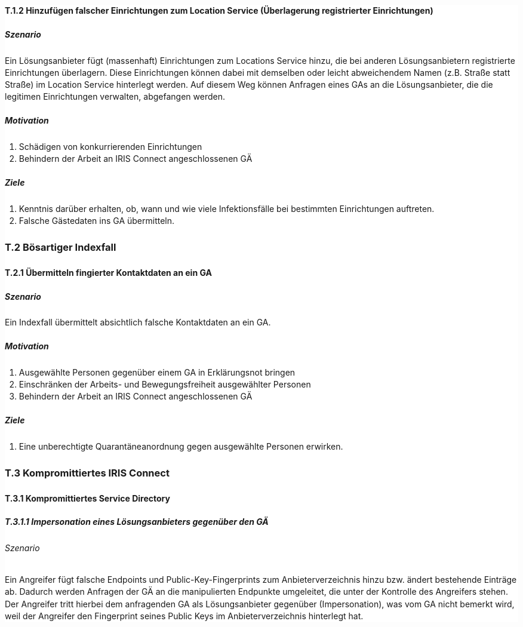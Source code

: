 
#### T.1.2 Hinzufügen falscher Einrichtungen zum Location Service (Überlagerung registrierter Einrichtungen)

##### Szenario
Ein Lösungsanbieter fügt (massenhaft) Einrichtungen zum Locations  Service hinzu, die bei anderen Lösungsanbietern registrierte
Einrichtungen überlagern. Diese Einrichtungen können dabei mit demselben oder leicht abweichendem Namen
(z.B. Straße statt Straße) im Location Service hinterlegt werden. Auf diesem Weg können Anfragen eines GAs an
die Lösungsanbieter, die die legitimen Einrichtungen verwalten, abgefangen werden.

##### Motivation
1. Schädigen von konkurrierenden Einrichtungen
2. Behindern der Arbeit an IRIS Connect angeschlossenen GÄ

##### Ziele
1. Kenntnis darüber erhalten, ob, wann und wie viele Infektionsfälle bei bestimmten Einrichtungen auftreten.
2. Falsche Gästedaten ins GA übermitteln.

### T.2 Bösartiger Indexfall

#### T.2.1 Übermitteln fingierter Kontaktdaten an ein GA

##### Szenario
Ein Indexfall übermittelt absichtlich falsche Kontaktdaten an ein GA.

##### Motivation
1. Ausgewählte Personen gegenüber einem GA in Erklärungsnot bringen
2. Einschränken der Arbeits- und Bewegungsfreiheit ausgewählter Personen
3. Behindern der Arbeit an IRIS Connect angeschlossenen GÄ

##### Ziele
1. Eine unberechtigte Quarantäneanordnung gegen ausgewählte Personen erwirken.

### T.3 Kompromittiertes IRIS Connect

#### T.3.1 Kompromittiertes Service Directory

##### T.3.1.1 Impersonation eines Lösungsanbieters gegenüber den GÄ

###### Szenario
Ein Angreifer fügt falsche Endpoints und Public-Key-Fingerprints zum Anbieterverzeichnis hinzu bzw. ändert bestehende
Einträge ab. Dadurch werden Anfragen der GÄ an die manipulierten Endpunkte umgeleitet, die unter der Kontrolle des
Angreifers stehen. Der Angreifer tritt hierbei dem anfragenden GA als Lösungsanbieter gegenüber (Impersonation), was vom GA
nicht bemerkt wird, weil der Angreifer den Fingerprint seines Public Keys im Anbieterverzeichnis hinterlegt hat.
